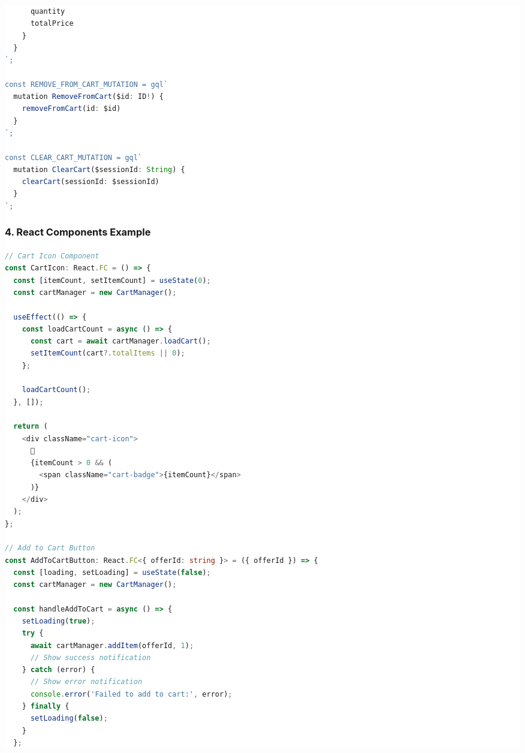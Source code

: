 ```typescript
      quantity
      totalPrice
    }
  }
`;

const REMOVE_FROM_CART_MUTATION = gql`
  mutation RemoveFromCart($id: ID!) {
    removeFromCart(id: $id)
  }
`;

const CLEAR_CART_MUTATION = gql`
  mutation ClearCart($sessionId: String) {
    clearCart(sessionId: $sessionId)
  }
`;
```

### 4. React Components Example

```typescript
// Cart Icon Component
const CartIcon: React.FC = () => {
  const [itemCount, setItemCount] = useState(0);
  const cartManager = new CartManager();

  useEffect(() => {
    const loadCartCount = async () => {
      const cart = await cartManager.loadCart();
      setItemCount(cart?.totalItems || 0);
    };
    
    loadCartCount();
  }, []);

  return (
    <div className="cart-icon">
      🛒
      {itemCount > 0 && (
        <span className="cart-badge">{itemCount}</span>
      )}
    </div>
  );
};

// Add to Cart Button
const AddToCartButton: React.FC<{ offerId: string }> = ({ offerId }) => {
  const [loading, setLoading] = useState(false);
  const cartManager = new CartManager();

  const handleAddToCart = async () => {
    setLoading(true);
    try {
      await cartManager.addItem(offerId, 1);
      // Show success notification
    } catch (error) {
      // Show error notification
      console.error('Failed to add to cart:', error);
    } finally {
      setLoading(false);
    }
  };
```